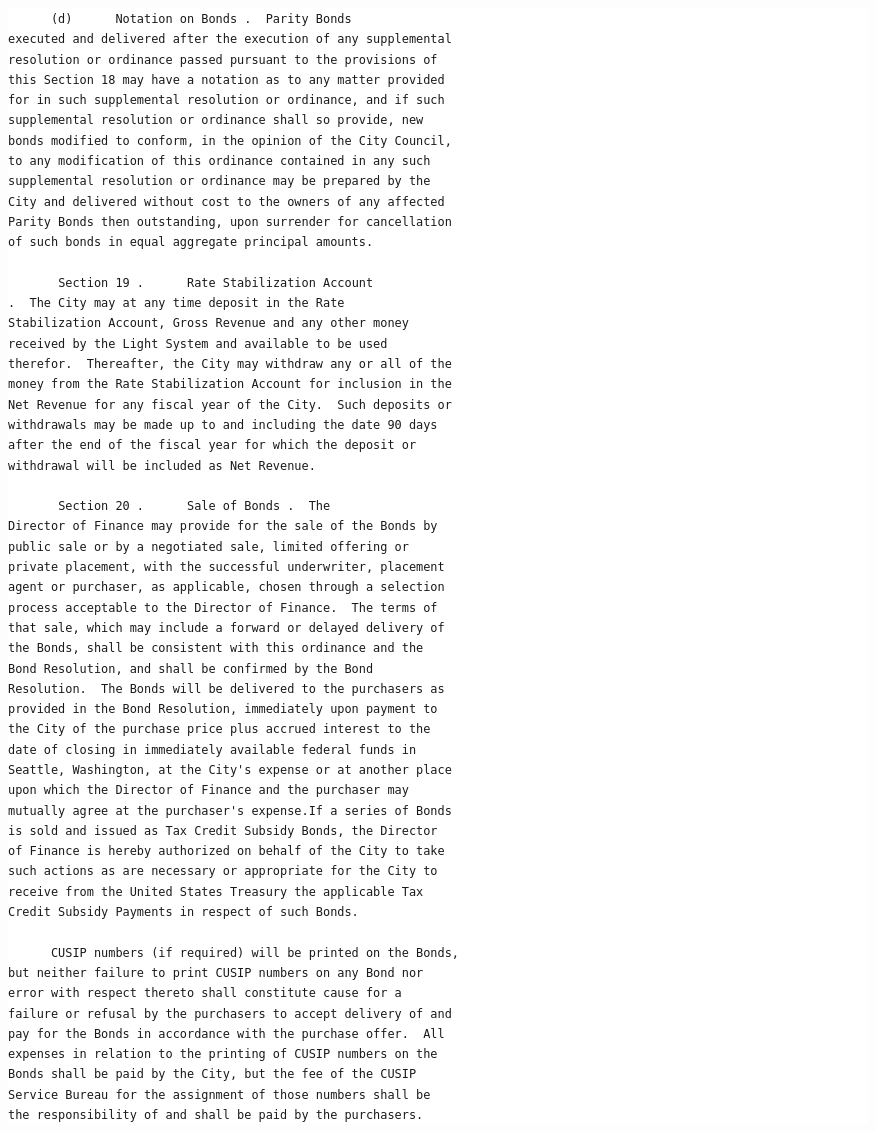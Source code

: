           (d)      Notation on Bonds .  Parity Bonds  
    executed and delivered after the execution of any supplemental  
    resolution or ordinance passed pursuant to the provisions of  
    this Section 18 may have a notation as to any matter provided  
    for in such supplemental resolution or ordinance, and if such  
    supplemental resolution or ordinance shall so provide, new  
    bonds modified to conform, in the opinion of the City Council,  
    to any modification of this ordinance contained in any such  
    supplemental resolution or ordinance may be prepared by the  
    City and delivered without cost to the owners of any affected  
    Parity Bonds then outstanding, upon surrender for cancellation  
    of such bonds in equal aggregate principal amounts.  
  
           Section 19 .      Rate Stabilization Account  
    .  The City may at any time deposit in the Rate  
    Stabilization Account, Gross Revenue and any other money  
    received by the Light System and available to be used  
    therefor.  Thereafter, the City may withdraw any or all of the  
    money from the Rate Stabilization Account for inclusion in the  
    Net Revenue for any fiscal year of the City.  Such deposits or  
    withdrawals may be made up to and including the date 90 days  
    after the end of the fiscal year for which the deposit or  
    withdrawal will be included as Net Revenue.  
  
           Section 20 .      Sale of Bonds .  The  
    Director of Finance may provide for the sale of the Bonds by  
    public sale or by a negotiated sale, limited offering or  
    private placement, with the successful underwriter, placement  
    agent or purchaser, as applicable, chosen through a selection  
    process acceptable to the Director of Finance.  The terms of  
    that sale, which may include a forward or delayed delivery of  
    the Bonds, shall be consistent with this ordinance and the  
    Bond Resolution, and shall be confirmed by the Bond  
    Resolution.  The Bonds will be delivered to the purchasers as  
    provided in the Bond Resolution, immediately upon payment to  
    the City of the purchase price plus accrued interest to the  
    date of closing in immediately available federal funds in  
    Seattle, Washington, at the City's expense or at another place  
    upon which the Director of Finance and the purchaser may  
    mutually agree at the purchaser's expense.If a series of Bonds  
    is sold and issued as Tax Credit Subsidy Bonds, the Director  
    of Finance is hereby authorized on behalf of the City to take  
    such actions as are necessary or appropriate for the City to  
    receive from the United States Treasury the applicable Tax  
    Credit Subsidy Payments in respect of such Bonds.  
  
          CUSIP numbers (if required) will be printed on the Bonds,  
    but neither failure to print CUSIP numbers on any Bond nor  
    error with respect thereto shall constitute cause for a  
    failure or refusal by the purchasers to accept delivery of and  
    pay for the Bonds in accordance with the purchase offer.  All  
    expenses in relation to the printing of CUSIP numbers on the  
    Bonds shall be paid by the City, but the fee of the CUSIP  
    Service Bureau for the assignment of those numbers shall be  
    the responsibility of and shall be paid by the purchasers.  
  